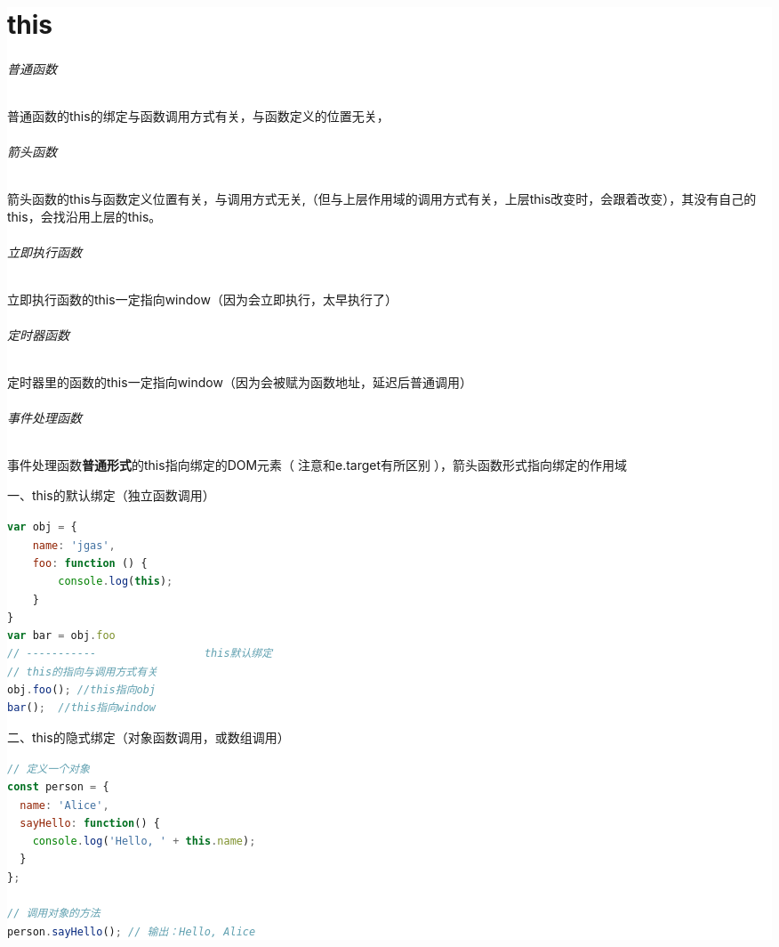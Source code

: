 # this

######                                                                    普通函数

普通函数的this的绑定与函数调用方式有关，与函数定义的位置无关，

######                                                                    箭头函数

 箭头函数的this与函数定义位置有关，与调用方式无关,（但与上层作用域的调用方式有关，上层this改变时，会跟着改变），其没有自己的this，会找沿用上层的this。

######                                                                    立即执行函数

 立即执行函数的this一定指向window（因为会立即执行，太早执行了）

######                                                                        定时器函数

 定时器里的函数的this一定指向window（因为会被赋为函数地址，延迟后普通调用）

######                                                                         事件处理函数

 事件处理函数**普通形式**的this指向绑定的DOM元素（ 注意和e.target有所区别 ），箭头函数形式指向绑定的作用域

一、this的默认绑定（独立函数调用）

```js
var obj = {
    name: 'jgas',
    foo: function () {
        console.log(this);
    }
}
var bar = obj.foo
// -----------                 this默认绑定
// this的指向与调用方式有关
obj.foo(); //this指向obj
bar();  //this指向window
```

二、this的隐式绑定（对象函数调用，或数组调用）

```js
// 定义一个对象
const person = {
  name: 'Alice',
  sayHello: function() {
    console.log('Hello, ' + this.name);
  }
};

// 调用对象的方法
person.sayHello(); // 输出：Hello, Alice
```

